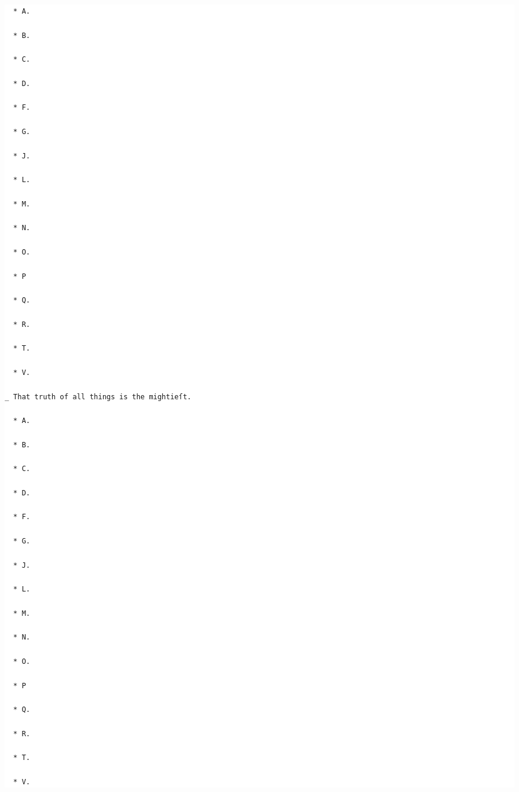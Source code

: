       * A.

      * B.

      * C.

      * D.

      * F.

      * G.

      * J.

      * L.

      * M.

      * N.

      * O.

      * P

      * Q.

      * R.

      * T.

      * V.

    _ That truth of all things is the mightieſt.

      * A.

      * B.

      * C.

      * D.

      * F.

      * G.

      * J.

      * L.

      * M.

      * N.

      * O.

      * P

      * Q.

      * R.

      * T.

      * V.
